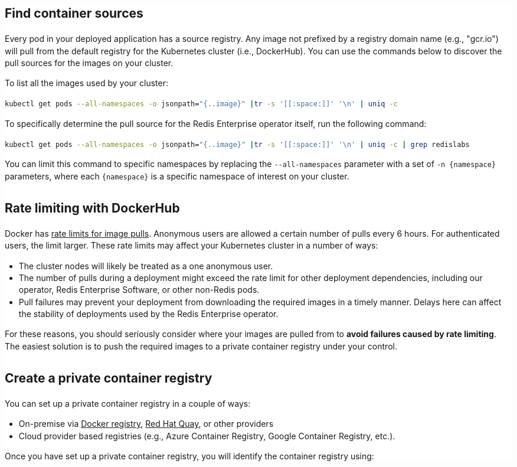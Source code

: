## Find container sources

Every pod in your deployed application has a source registry. Any image not prefixed by a registry domain name (e.g., "gcr.io") will pull from the default registry for the Kubernetes cluster (i.e., DockerHub). You can use the commands below to discover the pull sources for the images on your cluster.

To list all the images used by your cluster:

```sh
kubectl get pods --all-namespaces -o jsonpath="{..image}" |tr -s '[[:space:]]' '\n' | uniq -c
```

To specifically determine the pull source for the Redis Enterprise operator itself, run the following command:

```sh
kubectl get pods --all-namespaces -o jsonpath="{..image}" |tr -s '[[:space:]]' '\n' | uniq -c | grep redislabs
```

You can limit this command to specific namespaces by replacing the `--all-namespaces` parameter with
a set of `-n {namespace}` parameters, where each `{namespace}` is a specific
namespace of interest on your cluster.

## Rate limiting with DockerHub

Docker has [rate limits for image pulls](https://www.docker.com/blog/scaling-docker-to-serve-millions-more-developers-network-egress/).
Anonymous users are allowed a certain number of pulls every 6 hours. For authenticated users, the limit larger.
These rate limits may affect your Kubernetes cluster in a number of ways:

* The cluster nodes will likely be treated as a one anonymous user.
* The number of pulls during a deployment might exceed the rate limit for other deployment dependencies, including our operator, Redis Enterprise Software, or other non-Redis pods.
* Pull failures may prevent your deployment from downloading the required images in a timely manner. Delays here can affect the stability of deployments used by the Redis Enterprise operator.

For these reasons, you should seriously consider where your images
are pulled from to **avoid failures caused by rate limiting**. The easiest solution
is to push the required images to a private container registry under your control.

## Create a private container registry

You can set up a private container registry in a couple of ways:

* On-premise via [Docker registry](https://docs.docker.com/registry/deploying/), [Red Hat Quay](https://www.redhat.com/en/technologies/cloud-computing/quay), or other providers
* Cloud provider based registries (e.g., Azure Container Registry, Google Container Registry, etc.).

Once you have set up a private container registry, you will identify the container registry using:
